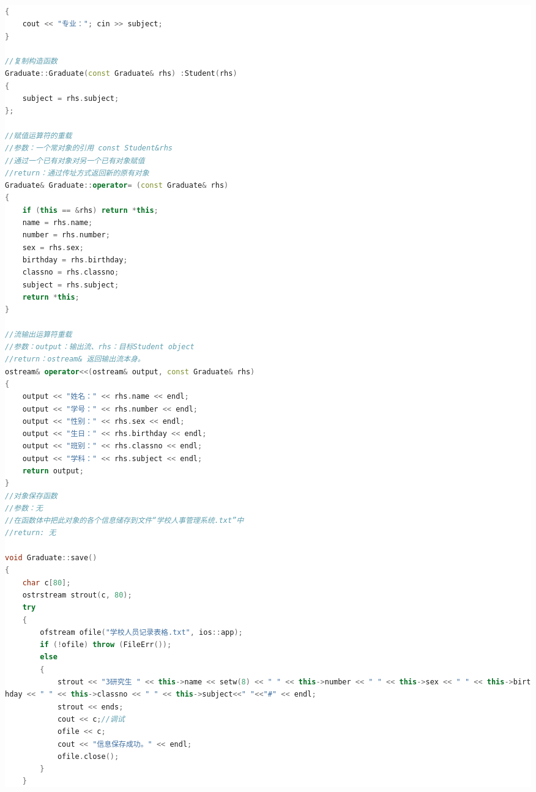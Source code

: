 ```c++
{
	cout << "专业："; cin >> subject;
}

//复制构造函数
Graduate::Graduate(const Graduate& rhs) :Student(rhs)
{
	subject = rhs.subject;
};

//赋值运算符的重载
//参数：一个常对象的引用 const Student&rhs
//通过一个已有对象对另一个已有对象赋值
//return：通过传址方式返回新的原有对象
Graduate& Graduate::operator= (const Graduate& rhs)
{
	if (this == &rhs) return *this;
	name = rhs.name;
	number = rhs.number;
	sex = rhs.sex;
	birthday = rhs.birthday;
	classno = rhs.classno;
	subject = rhs.subject;
	return *this;
}

//流输出运算符重载
//参数：output：输出流、rhs：目标Student object
//return：ostream& 返回输出流本身。
ostream& operator<<(ostream& output, const Graduate& rhs)
{
	output << "姓名：" << rhs.name << endl;
	output << "学号：" << rhs.number << endl;
	output << "性别：" << rhs.sex << endl;
	output << "生日：" << rhs.birthday << endl;
	output << "班别：" << rhs.classno << endl;
	output << "学科：" << rhs.subject << endl;
	return output;
}
//对象保存函数
//参数：无
//在函数体中把此对象的各个信息储存到文件“学校人事管理系统.txt”中
//return: 无

void Graduate::save()
{
	char c[80];
	ostrstream strout(c, 80);
	try
	{
		ofstream ofile("学校人员记录表格.txt", ios::app);
		if (!ofile) throw (FileErr());
		else
		{
			strout << "3研究生 " << this->name << setw(8) << " " << this->number << " " << this->sex << " " << this->birthday << " " << this->classno << " " << this->subject<<" "<<"#" << endl;
			strout << ends;
			cout << c;//调试
			ofile << c;
			cout << "信息保存成功。" << endl;
			ofile.close();
		}
	}
```